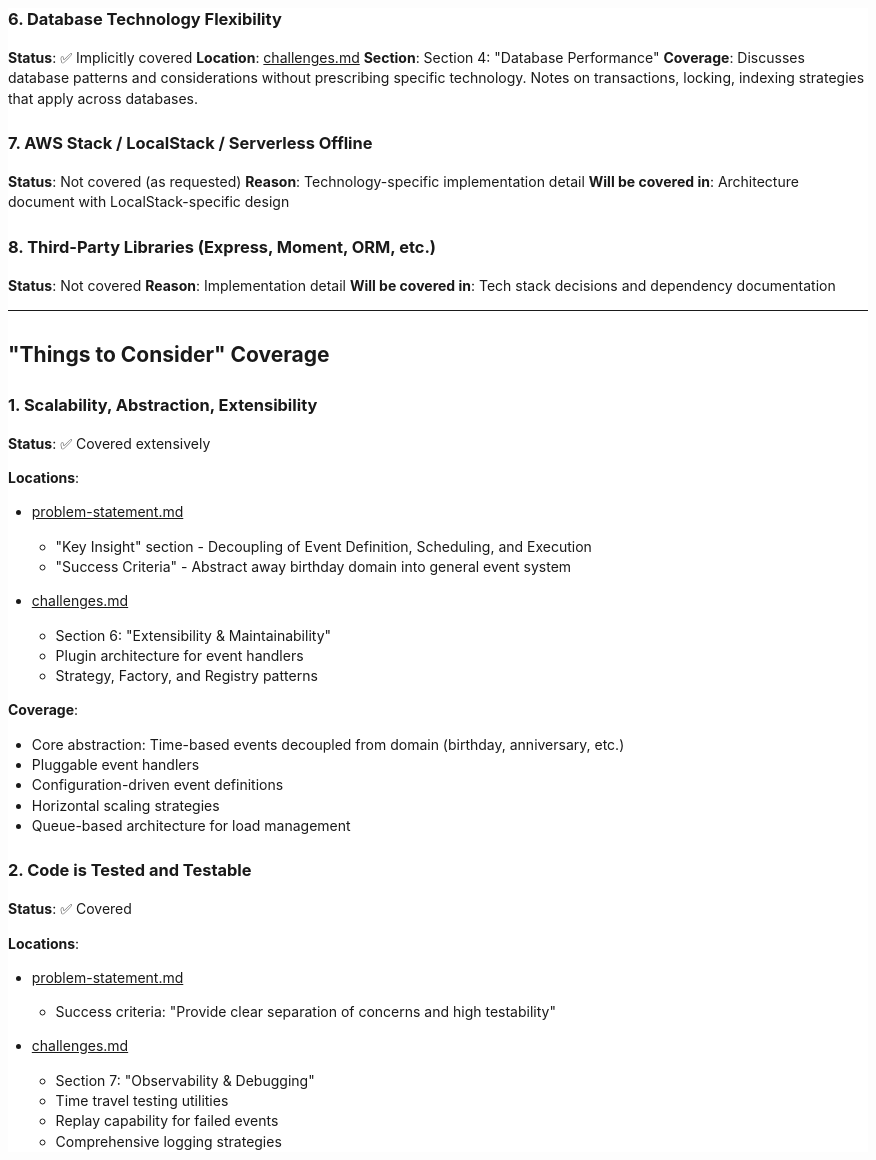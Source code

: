 ### 6. Database Technology Flexibility
**Status**: ✅ Implicitly covered
**Location**: [challenges.md](challenges.md)
**Section**: Section 4: "Database Performance"
**Coverage**: Discusses database patterns and considerations without prescribing specific technology. Notes on transactions, locking, indexing strategies that apply across databases.

### 7. AWS Stack / LocalStack / Serverless Offline
**Status**: Not covered (as requested)
**Reason**: Technology-specific implementation detail
**Will be covered in**: Architecture document with LocalStack-specific design

### 8. Third-Party Libraries (Express, Moment, ORM, etc.)
**Status**: Not covered
**Reason**: Implementation detail
**Will be covered in**: Tech stack decisions and dependency documentation

---

## "Things to Consider" Coverage

### 1. Scalability, Abstraction, Extensibility

**Status**: ✅ Covered extensively

**Locations**:
- [problem-statement.md](problem-statement.md)
  - "Key Insight" section - Decoupling of Event Definition, Scheduling, and Execution
  - "Success Criteria" - Abstract away birthday domain into general event system

- [challenges.md](challenges.md)
  - Section 6: "Extensibility & Maintainability"
  - Plugin architecture for event handlers
  - Strategy, Factory, and Registry patterns

**Coverage**:
- Core abstraction: Time-based events decoupled from domain (birthday, anniversary, etc.)
- Pluggable event handlers
- Configuration-driven event definitions
- Horizontal scaling strategies
- Queue-based architecture for load management

### 2. Code is Tested and Testable

**Status**: ✅ Covered

**Locations**:
- [problem-statement.md](problem-statement.md)
  - Success criteria: "Provide clear separation of concerns and high testability"

- [challenges.md](challenges.md)
  - Section 7: "Observability & Debugging"
  - Time travel testing utilities
  - Replay capability for failed events
  - Comprehensive logging strategies

